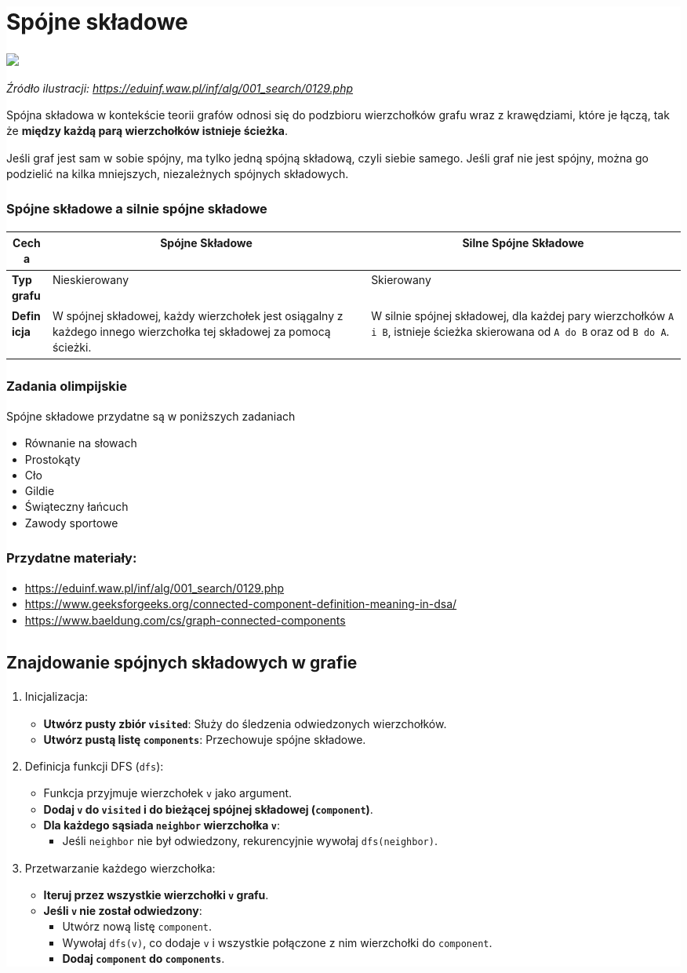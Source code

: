 # Spójne składowe

<img src="https://piotr.detyna.pl/oi/spojne-skladowe/spojne-skladowe-schemat.png" width="50%">

_Źródło ilustracji: <a href="https://eduinf.waw.pl/inf/alg/001_search/0129.php">https://eduinf.waw.pl/inf/alg/001_search/0129.php</a>_

Spójna składowa w kontekście teorii grafów odnosi się do podzbioru wierzchołków grafu wraz z krawędziami, które je łączą, tak że **między każdą parą wierzchołków istnieje ścieżka**. 

Jeśli graf jest sam w sobie spójny, ma tylko jedną spójną składową, czyli siebie samego. Jeśli graf nie jest spójny, można go podzielić na kilka mniejszych, niezależnych spójnych składowych.

### Spójne składowe a silnie spójne składowe
| Cecha                   | Spójne Składowe                             | Silne Spójne Składowe                      |
|-------------------------|---------------------------------------------|-------------------------------------------|
| **Typ grafu**           | Nieskierowany                               | Skierowany                                |
| **Definicja**           | W spójnej składowej, każdy wierzchołek jest osiągalny z każdego innego wierzchołka tej składowej za pomocą ścieżki. | W silnie spójnej składowej, dla każdej pary wierzchołków `A i B`, istnieje ścieżka skierowana od `A do B` oraz od `B do A`. |



### Zadania olimpijskie
Spójne składowe przydatne są w poniższych zadaniach
- Równanie na słowach
- Prostokąty
- Cło
- Gildie
- Świąteczny łańcuch
- Zawody sportowe 

### Przydatne materiały:
- https://eduinf.waw.pl/inf/alg/001_search/0129.php
- https://www.geeksforgeeks.org/connected-component-definition-meaning-in-dsa/
- https://www.baeldung.com/cs/graph-connected-components


## Znajdowanie spójnych składowych w grafie

1. Inicjalizacja:
   - **Utwórz pusty zbiór `visited`**: Służy do śledzenia odwiedzonych wierzchołków.
   - **Utwórz pustą listę `components`**: Przechowuje spójne składowe.

2. Definicja funkcji DFS (`dfs`):
   - Funkcja przyjmuje wierzchołek `v` jako argument.
   - **Dodaj `v` do `visited` i do bieżącej spójnej składowej (`component`)**.
   - **Dla każdego sąsiada `neighbor` wierzchołka `v`**:
     - Jeśli `neighbor` nie był odwiedzony, rekurencyjnie wywołaj `dfs(neighbor)`.

3. Przetwarzanie każdego wierzchołka:
   - **Iteruj przez wszystkie wierzchołki `v` grafu**.
   - **Jeśli `v` nie został odwiedzony**:
     - Utwórz nową listę `component`.
     - Wywołaj `dfs(v)`, co dodaje `v` i wszystkie połączone z nim wierzchołki do `component`.
     - **Dodaj `component` do `components`**.
